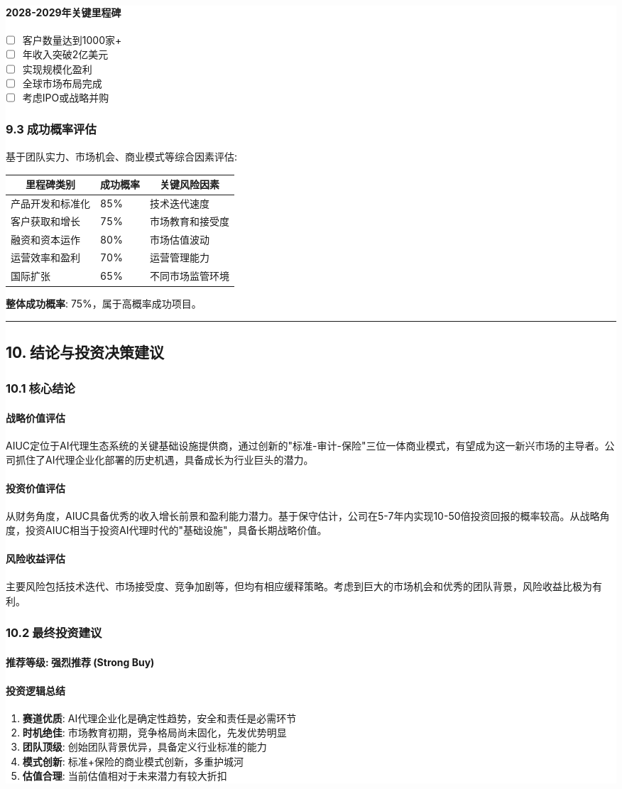 #### 2028-2029年关键里程碑
- [ ] 客户数量达到1000家+
- [ ] 年收入突破2亿美元
- [ ] 实现规模化盈利
- [ ] 全球市场布局完成
- [ ] 考虑IPO或战略并购

### 9.3 成功概率评估

基于团队实力、市场机会、商业模式等综合因素评估:

| 里程碑类别 | 成功概率 | 关键风险因素 |
|------------|----------|-------------|
| 产品开发和标准化 | 85% | 技术迭代速度 |
| 客户获取和增长 | 75% | 市场教育和接受度 |
| 融资和资本运作 | 80% | 市场估值波动 |
| 运营效率和盈利 | 70% | 运营管理能力 |
| 国际扩张 | 65% | 不同市场监管环境 |

**整体成功概率**: 75%，属于高概率成功项目。

---

## 10. 结论与投资决策建议

### 10.1 核心结论

#### 战略价值评估
AIUC定位于AI代理生态系统的关键基础设施提供商，通过创新的"标准-审计-保险"三位一体商业模式，有望成为这一新兴市场的主导者。公司抓住了AI代理企业化部署的历史机遇，具备成长为行业巨头的潜力。

#### 投资价值评估  
从财务角度，AIUC具备优秀的收入增长前景和盈利能力潜力。基于保守估计，公司在5-7年内实现10-50倍投资回报的概率较高。从战略角度，投资AIUC相当于投资AI代理时代的"基础设施"，具备长期战略价值。

#### 风险收益评估
主要风险包括技术迭代、市场接受度、竞争加剧等，但均有相应缓释策略。考虑到巨大的市场机会和优秀的团队背景，风险收益比极为有利。

### 10.2 最终投资建议

#### 推荐等级: **强烈推荐 (Strong Buy)**

#### 投资逻辑总结
1. **赛道优质**: AI代理企业化是确定性趋势，安全和责任是必需环节
2. **时机绝佳**: 市场教育初期，竞争格局尚未固化，先发优势明显
3. **团队顶级**: 创始团队背景优异，具备定义行业标准的能力
4. **模式创新**: 标准+保险的商业模式创新，多重护城河
5. **估值合理**: 当前估值相对于未来潜力有较大折扣

